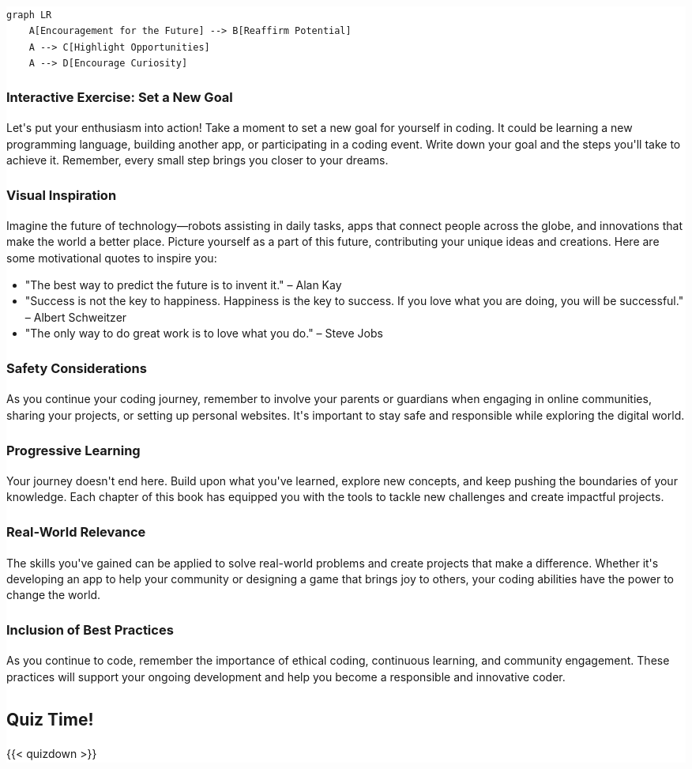 ```mermaid
graph LR
    A[Encouragement for the Future] --> B[Reaffirm Potential]
    A --> C[Highlight Opportunities]
    A --> D[Encourage Curiosity]
```

### Interactive Exercise: Set a New Goal

Let's put your enthusiasm into action! Take a moment to set a new goal for yourself in coding. It could be learning a new programming language, building another app, or participating in a coding event. Write down your goal and the steps you'll take to achieve it. Remember, every small step brings you closer to your dreams.

### Visual Inspiration

Imagine the future of technology—robots assisting in daily tasks, apps that connect people across the globe, and innovations that make the world a better place. Picture yourself as a part of this future, contributing your unique ideas and creations. Here are some motivational quotes to inspire you:

- "The best way to predict the future is to invent it." – Alan Kay
- "Success is not the key to happiness. Happiness is the key to success. If you love what you are doing, you will be successful." – Albert Schweitzer
- "The only way to do great work is to love what you do." – Steve Jobs

### Safety Considerations

As you continue your coding journey, remember to involve your parents or guardians when engaging in online communities, sharing your projects, or setting up personal websites. It's important to stay safe and responsible while exploring the digital world.

### Progressive Learning

Your journey doesn't end here. Build upon what you've learned, explore new concepts, and keep pushing the boundaries of your knowledge. Each chapter of this book has equipped you with the tools to tackle new challenges and create impactful projects.

### Real-World Relevance

The skills you've gained can be applied to solve real-world problems and create projects that make a difference. Whether it's developing an app to help your community or designing a game that brings joy to others, your coding abilities have the power to change the world.

### Inclusion of Best Practices

As you continue to code, remember the importance of ethical coding, continuous learning, and community engagement. These practices will support your ongoing development and help you become a responsible and innovative coder.

## Quiz Time!

{{< quizdown >}}
